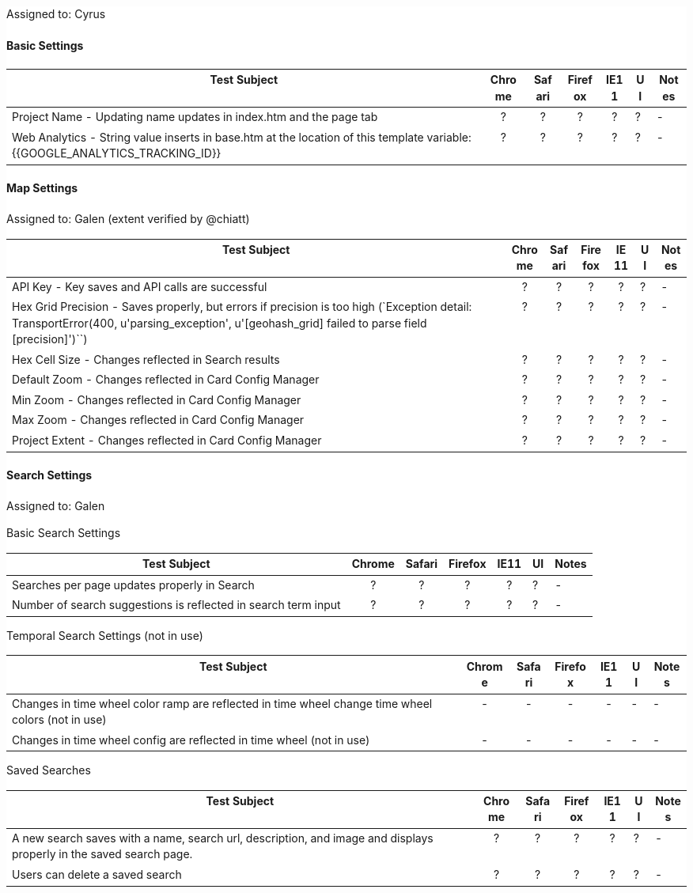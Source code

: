 Assigned to: Cyrus

#### Basic Settings

| Test Subject                                                                                                                 | Chrome | Safari | Firefox | IE11 | UI  | Notes |
| ---------------------------------------------------------------------------------------------------------------------------- | :----: | :----: | :-----: | :--: | --- | ----- |
| Project Name - Updating name updates in index.htm and the page tab                                                           |   ?   |    ?   |    ?    |   ?  | ?   | -     |
| Web Analytics - String value inserts in base.htm at the location of this template variable:{{GOOGLE_ANALYTICS_TRACKING_ID}} |   ?   |    ?   |    ?    |   ?  | ?   | -     |

#### Map Settings

Assigned to: Galen (extent verified by @chiatt)

| Test Subject                                                                                                                                                                                    | Chrome | Safari | Firefox | IE11 | UI  | Notes |
| ----------------------------------------------------------------------------------------------------------------------------------------------------------------------------------------------- | :----: | :----: | :-----: | :--: | --- | ----- |
| API Key - Key saves and API calls are successful                                                                                                                                                |   ?   |   ?   |    ?    |   ?  | ?   | -     |
| Hex Grid Precision - Saves properly, but errors if precision is too high (\`Exception detail: TransportError(400, u'parsing_exception', u'[geohash_grid] failed to parse field [precision]')``) |   ?   |   ?   |    ?    |   ?  | ?   | -     |
| Hex Cell Size - Changes reflected in Search results                                                                                                                                             |   ?   |   ?   |    ?    |   ?  | ?   | -     |
| Default Zoom - Changes reflected in Card Config Manager                                                                                                                                         |   ?   |   ?   |    ?    |   ?  | ?   | -     |
| Min Zoom - Changes reflected in Card Config Manager                                                                                                                                             |   ?   |   ?   |    ?    |   ?  | ?   | -     |
| Max Zoom - Changes reflected in Card Config Manager                                                                                                                                             |   ?   |   ?   |    ?    |   ?  | ?   | -     |
| Project Extent - Changes reflected in Card Config Manager                                                                                                                                       |   ?   |   ?   |    ?    |   ?  | ?   | -     |

#### Search Settings

Assigned to: Galen

Basic Search Settings

| Test Subject                                                   | Chrome | Safari | Firefox | IE11 | UI  | Notes |
| -------------------------------------------------------------- | :----: | :----: | :-----: | :--: | --- | ----- |
| Searches per page updates properly in Search                   |   ?   |   ?   |    ?    |   ?  | ?   | -     |
| Number of search suggestions is reflected in search term input |   ?   |   ?   |    ?    |   ?  | ?   | -     |

Temporal Search Settings (not in use)

| Test Subject                                                                                       | Chrome | Safari | Firefox | IE11 | UI  | Notes |
| -------------------------------------------------------------------------------------------------- | :----: | :----: | :-----: | :--: | --- | ----- |
| Changes in time wheel color ramp are reflected in time wheel change time wheel colors (not in use) |    -   |    -   |    -    |   -  | -   | -     |
| Changes in time wheel config are reflected in time wheel (not in use)                              |    -   |    -   |    -    |   -  | -   | -     |

Saved Searches

| Test Subject                                                                                                       | Chrome | Safari | Firefox | IE11 | UI  | Notes |
| ------------------------------------------------------------------------------------------------------------------ | :----: | :----: | :-----: | :--: | --- | ----- |
| A new search saves with a name, search url, description, and image and displays properly in the saved search page. |   ?   |   ?   |    ?    |   ?  | ?   | -     |
| Users can delete a saved search                                                                                    |   ?   |   ?   |    ?    |   ?  | ?   | -     |
